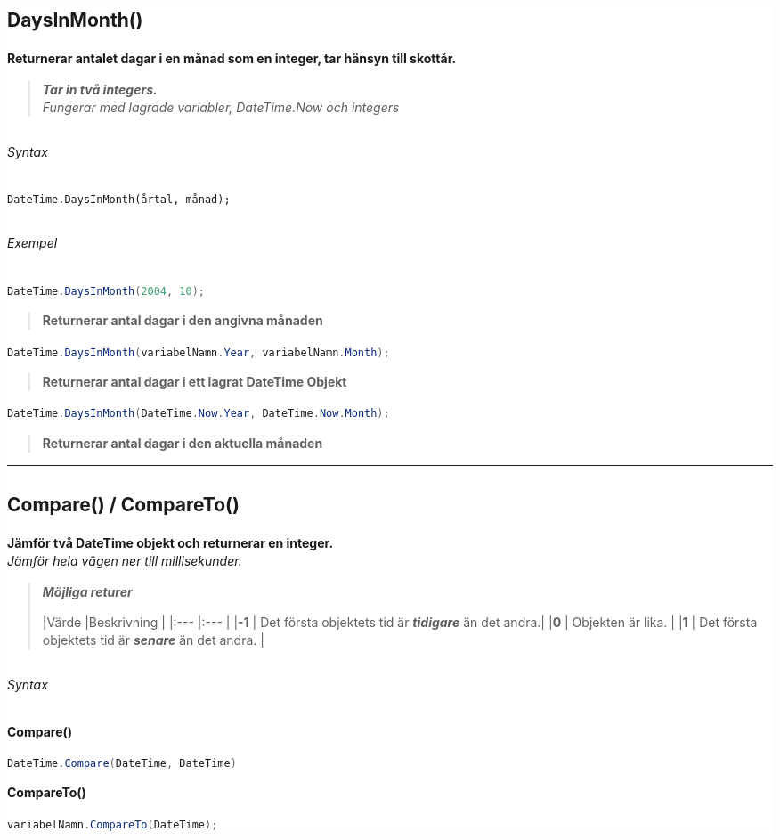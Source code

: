
## DaysInMonth()
**Returnerar antalet dagar i en månad som en integer, tar hänsyn till skottår.**
>_**Tar in två integers.**_<br>
>_Fungerar med lagrade variabler, DateTime.Now och integers_

##

###### Syntax
```chsarp
DateTime.DaysInMonth(årtal, månad);
```

##

###### Exempel
```csharp
DateTime.DaysInMonth(2004, 10);
```
>**Returnerar antal dagar i den angivna månaden**

```csharp
DateTime.DaysInMonth(variabelNamn.Year, variabelNamn.Month);
```
>**Returnerar antal dagar i ett lagrat DateTime Objekt**

```csharp
DateTime.DaysInMonth(DateTime.Now.Year, DateTime.Now.Month);
```
>**Returnerar antal dagar i den aktuella månaden**

---

## Compare() / CompareTo()
**Jämför två DateTime objekt och returnerar en integer.**<br>
_Jämför hela vägen ner till millisekunder._

>***Möjliga returer***<br>
>
>|Värde  |Beskrivning                                                |
|:---   |:---                                                       |
|**-1** | Det första objektets tid är ***tidigare*** än det andra.|
|**0**  | Objekten är lika.                                         |
|**1**  | Det första objektets tid är ***senare*** än det andra.  |

##

###### Syntax
**Compare()**
```csharp
DateTime.Compare(DateTime, DateTime)
```
**CompareTo()**
```csharp
variabelNamn.CompareTo(DateTime);
```
